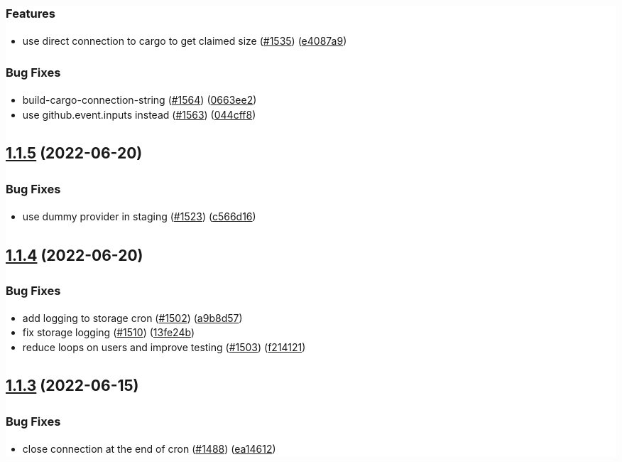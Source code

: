 
### Features

* use direct connection to cargo to get claimed size ([#1535](https://github.com/web3-storage/web3.storage/issues/1535)) ([e4087a9](https://github.com/web3-storage/web3.storage/commit/e4087a9f4d4202d672938d339e121c19344866b4))


### Bug Fixes

* build-cargo-connection-string ([#1564](https://github.com/web3-storage/web3.storage/issues/1564)) ([0663ee2](https://github.com/web3-storage/web3.storage/commit/0663ee28fe97e8bb6d4c10bcd3a18bc0a2e9a839))
* use github.event.inputs instead ([#1563](https://github.com/web3-storage/web3.storage/issues/1563)) ([044cff8](https://github.com/web3-storage/web3.storage/commit/044cff85c6876c5cf493d3ec98bb84a3c6d5a856))

## [1.1.5](https://github.com/web3-storage/web3.storage/compare/cron-v1.1.4...cron-v1.1.5) (2022-06-20)


### Bug Fixes

* use dummy provider in staging ([#1523](https://github.com/web3-storage/web3.storage/issues/1523)) ([c566d16](https://github.com/web3-storage/web3.storage/commit/c566d16e5c435e1dd85d931baac7ded3140912da))

## [1.1.4](https://github.com/web3-storage/web3.storage/compare/cron-v1.1.3...cron-v1.1.4) (2022-06-20)


### Bug Fixes

* add logging to storage cron ([#1502](https://github.com/web3-storage/web3.storage/issues/1502)) ([a9b8d57](https://github.com/web3-storage/web3.storage/commit/a9b8d577e31eee69131d687627d1a612e61115d4))
* fix storage logging ([#1510](https://github.com/web3-storage/web3.storage/issues/1510)) ([13fe24b](https://github.com/web3-storage/web3.storage/commit/13fe24bb478fb4431c3414812a0a65665df81951))
* reduce loops on users and improve testing ([#1503](https://github.com/web3-storage/web3.storage/issues/1503)) ([f214121](https://github.com/web3-storage/web3.storage/commit/f2141213cedf57d8dc89c1dede86eb60b7c7c390))

## [1.1.3](https://github.com/web3-storage/web3.storage/compare/cron-v1.1.2...cron-v1.1.3) (2022-06-15)


### Bug Fixes

* close connection at the end of cron ([#1488](https://github.com/web3-storage/web3.storage/issues/1488)) ([ea14612](https://github.com/web3-storage/web3.storage/commit/ea14612b510d56d13cdef2ee7f3417a6bcf9877d))
